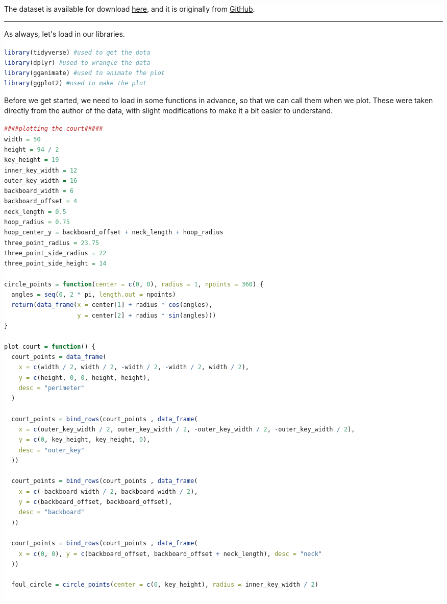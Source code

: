 The dataset is available for download [here](https://drive.google.com/file/d/1\_7YIYr4kasLzHMTQzyaQ9-lMUrK6n5Dm/view), and it is originally from [GitHub](https://github.com/DomSamangy/NBA\_Shots\_04\_24?tab=readme-ov-file).

***

As always, let's load in our libraries.

```r
library(tidyverse) #used to get the data
library(dplyr) #used to wrangle the data
library(gganimate) #used to animate the plot
library(ggplot2) #used to make the plot
```

Before we get started, we need to load in some functions in advance, so that we can call them when we plot. These were taken directly from the author of the data, with slight modifications to make it a bit easier to understand.

```r
####plotting the court#####
width = 50
height = 94 / 2
key_height = 19
inner_key_width = 12
outer_key_width = 16
backboard_width = 6
backboard_offset = 4
neck_length = 0.5
hoop_radius = 0.75
hoop_center_y = backboard_offset + neck_length + hoop_radius
three_point_radius = 23.75
three_point_side_radius = 22
three_point_side_height = 14

circle_points = function(center = c(0, 0), radius = 1, npoints = 360) {
  angles = seq(0, 2 * pi, length.out = npoints)
  return(data_frame(x = center[1] + radius * cos(angles),
                    y = center[2] + radius * sin(angles)))
}

plot_court = function() {
  court_points = data_frame(
    x = c(width / 2, width / 2, -width / 2, -width / 2, width / 2),
    y = c(height, 0, 0, height, height),
    desc = "perimeter"
  )
  
  court_points = bind_rows(court_points , data_frame(
    x = c(outer_key_width / 2, outer_key_width / 2, -outer_key_width / 2, -outer_key_width / 2),
    y = c(0, key_height, key_height, 0),
    desc = "outer_key"
  ))
  
  court_points = bind_rows(court_points , data_frame(
    x = c(-backboard_width / 2, backboard_width / 2),
    y = c(backboard_offset, backboard_offset),
    desc = "backboard"
  ))
  
  court_points = bind_rows(court_points , data_frame(
    x = c(0, 0), y = c(backboard_offset, backboard_offset + neck_length), desc = "neck"
  ))
  
  foul_circle = circle_points(center = c(0, key_height), radius = inner_key_width / 2)
  
```